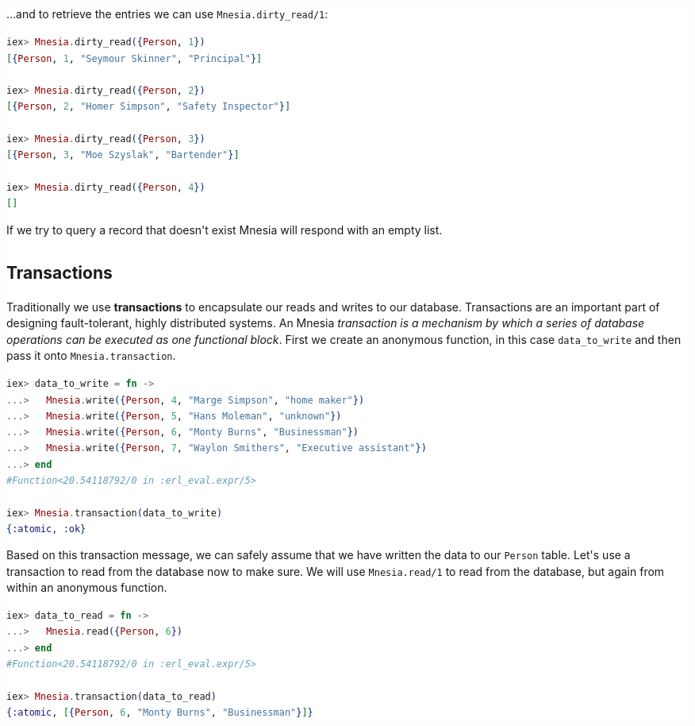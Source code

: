 ...and to retrieve the entries we can use `Mnesia.dirty_read/1`:

```elixir
iex> Mnesia.dirty_read({Person, 1})
[{Person, 1, "Seymour Skinner", "Principal"}]

iex> Mnesia.dirty_read({Person, 2})
[{Person, 2, "Homer Simpson", "Safety Inspector"}]

iex> Mnesia.dirty_read({Person, 3})
[{Person, 3, "Moe Szyslak", "Bartender"}]

iex> Mnesia.dirty_read({Person, 4})
[]
```

If we try to query a record that doesn't exist Mnesia will respond with an empty list.

## Transactions

Traditionally we use **transactions** to encapsulate our reads and writes to our database.
Transactions are an important part of designing fault-tolerant, highly distributed systems.
An Mnesia *transaction is a mechanism by which a series of database operations can be executed as one functional block*.
First we create an anonymous function, in this case `data_to_write` and then pass it onto `Mnesia.transaction`.

```elixir
iex> data_to_write = fn ->
...>   Mnesia.write({Person, 4, "Marge Simpson", "home maker"})
...>   Mnesia.write({Person, 5, "Hans Moleman", "unknown"})
...>   Mnesia.write({Person, 6, "Monty Burns", "Businessman"})
...>   Mnesia.write({Person, 7, "Waylon Smithers", "Executive assistant"})
...> end
#Function<20.54118792/0 in :erl_eval.expr/5>

iex> Mnesia.transaction(data_to_write)
{:atomic, :ok}
```
Based on this transaction message, we can safely assume that we have written the data to our `Person` table.
Let's use a transaction to read from the database now to make sure.
We will use `Mnesia.read/1` to read from the database, but again from within an anonymous function.

```elixir
iex> data_to_read = fn ->
...>   Mnesia.read({Person, 6})
...> end
#Function<20.54118792/0 in :erl_eval.expr/5>

iex> Mnesia.transaction(data_to_read)
{:atomic, [{Person, 6, "Monty Burns", "Businessman"}]}
```

